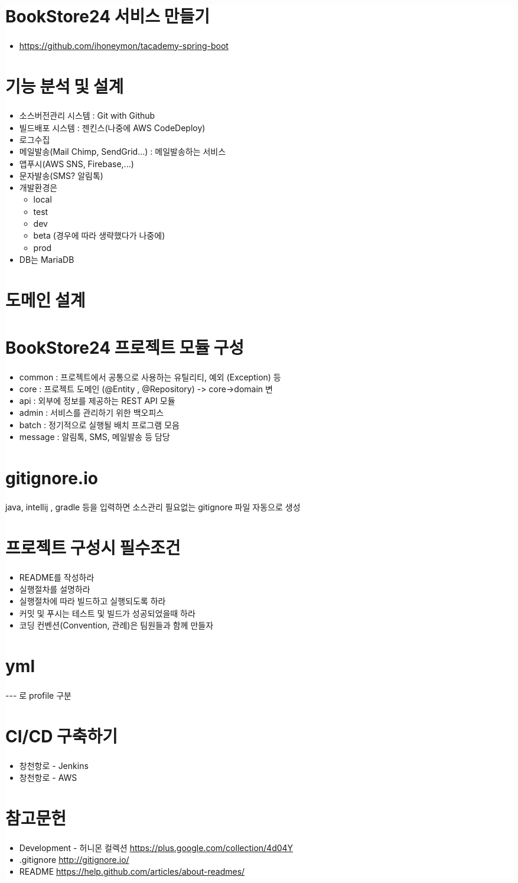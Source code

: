 # BookStore24 서비스 만들기
- https://github.com/ihoneymon/tacademy-spring-boot

# 기능 분석 및 설계
- 소스버전관리 시스템 : Git with Github
- 빌드배포 시스템 : 젠킨스(나중에 AWS CodeDeploy)
- 로그수집
- 메일발송(Mail Chimp, SendGrid...) : 메일발송하는 서비스
- 앱푸시(AWS SNS, Firebase,...)
- 문자발송(SMS? 알림톡)
- 개발환경은
    * local
    * test
    * dev
    * beta (경우에 따라 생략했다가 나중에)
    * prod
- DB는 MariaDB

# 도메인 설계

# BookStore24 프로젝트 모듈 구성
- common : 프로젝트에서 공통으로 사용하는 유틸리티, 예외 (Exception) 등
- core : 프로젝트 도메인 (@Entity , @Repository) -> core->domain 변
- api : 외부에 정보를 제공하는 REST API 모듈
- admin : 서비스를 관리하기 위한 백오피스
- batch : 정기적으로 실행될 배치 프로그램 모음
- message : 알림톡, SMS, 메일발송 등 담당

# gitignore.io
java, intellij , gradle 등을 입력하면 소스관리 필요없는 gitignore 파일 자동으로 생성

# 프로젝트 구성시 필수조건
- README를 작성하라
- 실행절차를 설명하라
- 실행절차에 따라 빌드하고 실행되도록 하라
- 커밋 및 푸시는 테스트 및 빌드가 성공되었을때 하라
- 코딩 컨벤션(Convention, 관례)은 팀원들과 함께 만들자

# yml
--- 로 profile 구분

# CI/CD 구축하기
- 창천항로 - Jenkins
- 창천항로 - AWS

# 참고문헌
- Development - 허니몬 컬렉션 https://plus.google.com/collection/4d04Y
- .gitignore http://gitignore.io/
- README https://help.github.com/articles/about-readmes/
